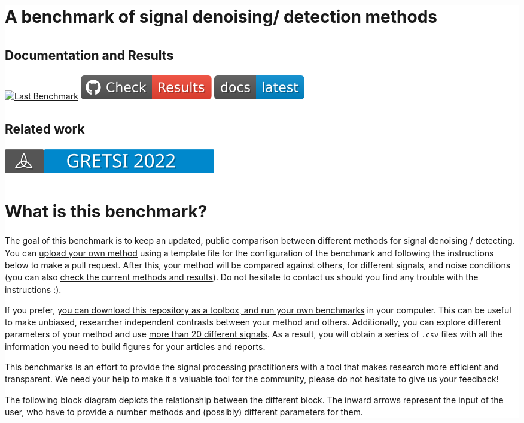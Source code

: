 # A benchmark of signal denoising/ detection methods

## Documentation and Results

[![Last Benchmark](https://github.com/jmiramont/benchmark-test/actions/workflows/local_tests.yml/badge.svg)](https://github.com/jmiramont/benchmark-test/actions/workflows/local_tests.yml)
[![Results](docs/readme_figures/results_badge.svg)](results/results_denoising.md)
[![Documentation](docs/readme_figures/docs_badge.svg)](https://jmiramont.github.io/benchmark-test/)

## Related work

[![Gretsi 22](docs/readme_figures/gretsi_badge.svg)](https://github.com/jmiramont/gretsi_2022_benchmark)

# What is this benchmark?

The goal of this benchmark is to keep an updated, public comparison between different methods for signal denoising / detecting. You can [upload your own method](#benchmarking-your-own-method-online) using a template file for the configuration of the benchmark and following the instructions below to make a pull request. After this, your method will be compared against others, for different signals, and noise conditions (you can also [check the current methods and results](results/results_denoising.md)). Do not hesitate to contact us should you find any trouble with the instructions :).

If you prefer, [you can download this repository as a toolbox, and run your own benchmarks](#benchmarking-your-method-in-your-computer) in your computer. This can be useful to make unbiased, researcher independent contrasts between your method and others. Additionally, you can explore different parameters of your method and use [more than 20 different signals](notebooks/demo_signal_bank.ipynb). As a result, you will obtain a series of ```.csv``` files with all the information you need to build figures for your articles and reports.

This benchmarks is an effort to provide the signal processing practitioners with a tool that makes research more efficient and transparent. We need your help to make it a valuable tool for the community, please do not hesitate to give us your feedback!



The following block diagram depicts the relationship between the different block. The inward arrows represent the input of the user, who have to provide a number methods and (possibly) different parameters for them.
